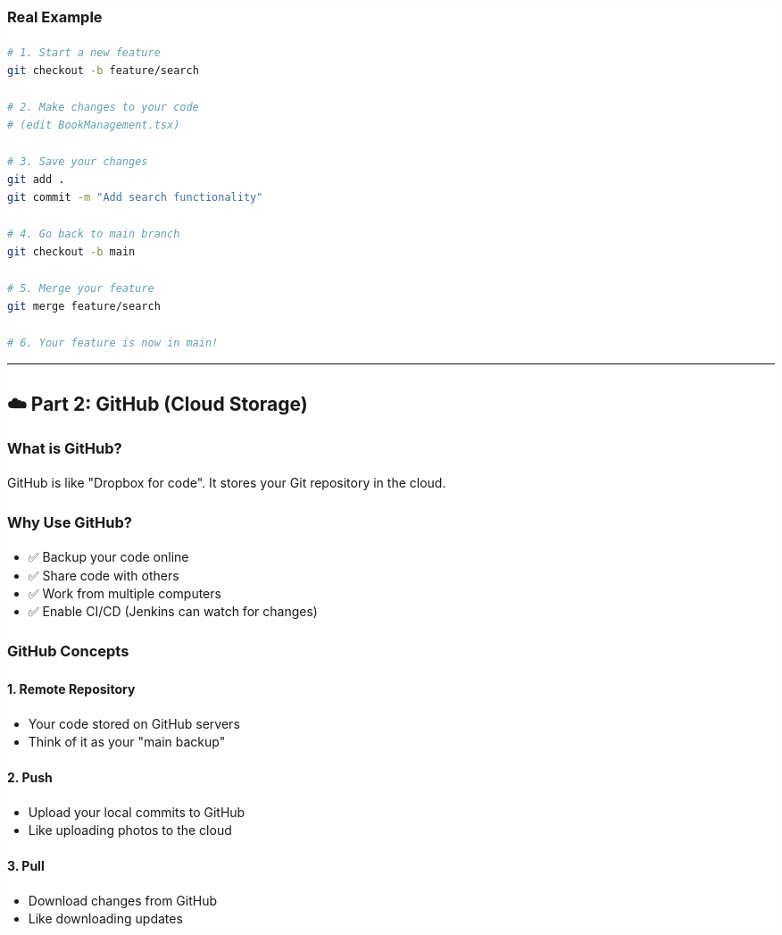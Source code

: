 ```bash
```

### Real Example

```bash
# 1. Start a new feature
git checkout -b feature/search

# 2. Make changes to your code
# (edit BookManagement.tsx)

# 3. Save your changes
git add .
git commit -m "Add search functionality"

# 4. Go back to main branch
git checkout -b main

# 5. Merge your feature
git merge feature/search

# 6. Your feature is now in main!
```

---

## ☁️ Part 2: GitHub (Cloud Storage)

### What is GitHub?
GitHub is like "Dropbox for code". It stores your Git repository in the cloud.

### Why Use GitHub?
- ✅ Backup your code online
- ✅ Share code with others
- ✅ Work from multiple computers
- ✅ Enable CI/CD (Jenkins can watch for changes)

### GitHub Concepts

#### 1. **Remote Repository**
- Your code stored on GitHub servers
- Think of it as your "main backup"

#### 2. **Push**
- Upload your local commits to GitHub
- Like uploading photos to the cloud

#### 3. **Pull**
- Download changes from GitHub
- Like downloading updates
